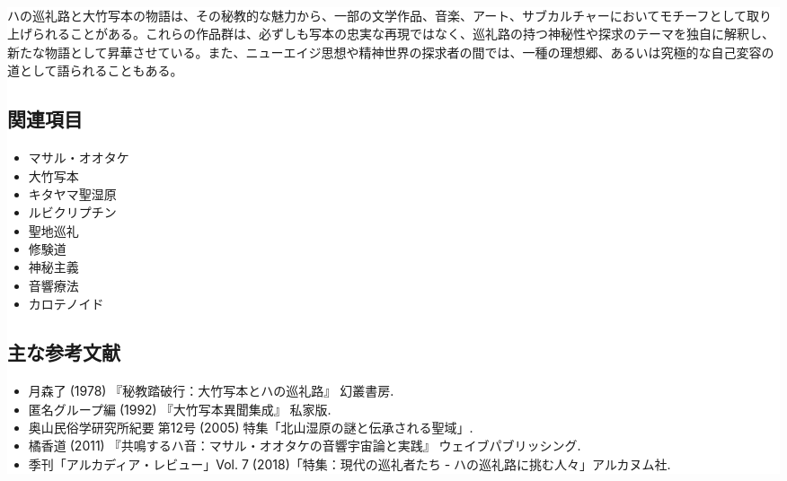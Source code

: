 ハの巡礼路と大竹写本の物語は、その秘教的な魅力から、一部の文学作品、音楽、アート、サブカルチャーにおいてモチーフとして取り上げられることがある。これらの作品群は、必ずしも写本の忠実な再現ではなく、巡礼路の持つ神秘性や探求のテーマを独自に解釈し、新たな物語として昇華させている。また、ニューエイジ思想や精神世界の探求者の間では、一種の理想郷、あるいは究極的な自己変容の道として語られることもある。

## 関連項目

*   マサル・オオタケ
*   大竹写本
*   キタヤマ聖湿原
*   ルビクリプチン
*   聖地巡礼
*   修験道
*   神秘主義
*   音響療法
*   カロテノイド

## 主な参考文献

*   月森了 (1978) 『秘教踏破行：大竹写本とハの巡礼路』 幻叢書房.
*   匿名グループ編 (1992) 『大竹写本異聞集成』 私家版.
*   奥山民俗学研究所紀要 第12号 (2005) 特集「北山湿原の謎と伝承される聖域」.
*   橘香道 (2011) 『共鳴するハ音：マサル・オオタケの音響宇宙論と実践』 ウェイブパブリッシング.
*   季刊「アルカディア・レビュー」Vol. 7 (2018)「特集：現代の巡礼者たち - ハの巡礼路に挑む人々」アルカヌム社.